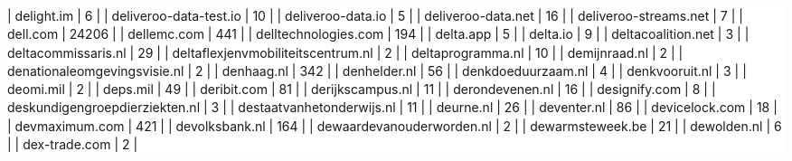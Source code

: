 | delight.im | 6 |
| deliveroo-data-test.io | 10 |
| deliveroo-data.io | 5 |
| deliveroo-data.net | 16 |
| deliveroo-streams.net | 7 |
| dell.com | 24206 |
| dellemc.com | 441 |
| delltechnologies.com | 194 |
| delta.app | 5 |
| delta.io | 9 |
| deltacoalition.net | 3 |
| deltacommissaris.nl | 29 |
| deltaflexjenvmobiliteitscentrum.nl | 2 |
| deltaprogramma.nl | 10 |
| demijnraad.nl | 2 |
| denationaleomgevingsvisie.nl | 2 |
| denhaag.nl | 342 |
| denhelder.nl | 56 |
| denkdoeduurzaam.nl | 4 |
| denkvooruit.nl | 3 |
| deomi.mil | 2 |
| deps.mil | 49 |
| deribit.com | 81 |
| derijkscampus.nl | 11 |
| derondevenen.nl | 16 |
| designify.com | 8 |
| deskundigengroepdierziekten.nl | 3 |
| destaatvanhetonderwijs.nl | 11 |
| deurne.nl | 26 |
| deventer.nl | 86 |
| devicelock.com | 18 |
| devmaximum.com | 421 |
| devolksbank.nl | 164 |
| dewaardevanouderworden.nl | 2 |
| dewarmsteweek.be | 21 |
| dewolden.nl | 6 |
| dex-trade.com | 2 |